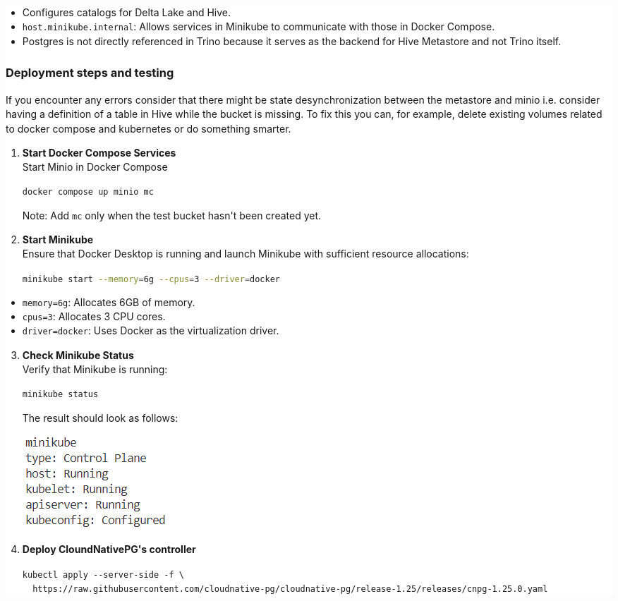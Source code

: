 ```yaml
```
- Configures catalogs for Delta Lake and Hive.
- `host.minikube.internal`: Allows services in Minikube to communicate with those in Docker Compose.
- Postgres is not directly referenced in Trino because it serves as the backend for Hive Metastore and not Trino itself.


### Deployment steps and testing

If you encounter any errors consider that there might be state desynchronization between the metastore and minio
i.e. consider having a definition of a table in Hive while the bucket is missing.
To fix this you can, for example, delete existing volumes related to docker compose and kubernetes or do something smarter.


1. **Start Docker Compose Services**  
   Start Minio in Docker Compose

   ```bash
   docker compose up minio mc
   ```

   Note: Add `mc` only when the test bucket hasn't been created yet.

2. **Start Minikube**  
    Ensure that Docker Desktop is running and launch Minikube with sufficient resource allocations:

    ```bash
    minikube start --memory=6g --cpus=3 --driver=docker
    ```
  - `memory=6g`: Allocates 6GB of memory.
  - `cpus=3`: Allocates 3 CPU cores.
  - `driver=docker`: Uses Docker as the virtualization driver.

3. **Check Minikube Status**  
    Verify that Minikube is running:

    ```bash
    minikube status
    ```

    The result should look as follows:   

    ![minikube_status](assets/minikube_status.png)

4. **Deploy CloundNativePG's controller**  

    ```
    kubectl apply --server-side -f \
      https://raw.githubusercontent.com/cloudnative-pg/cloudnative-pg/release-1.25/releases/cnpg-1.25.0.yaml
    ```
